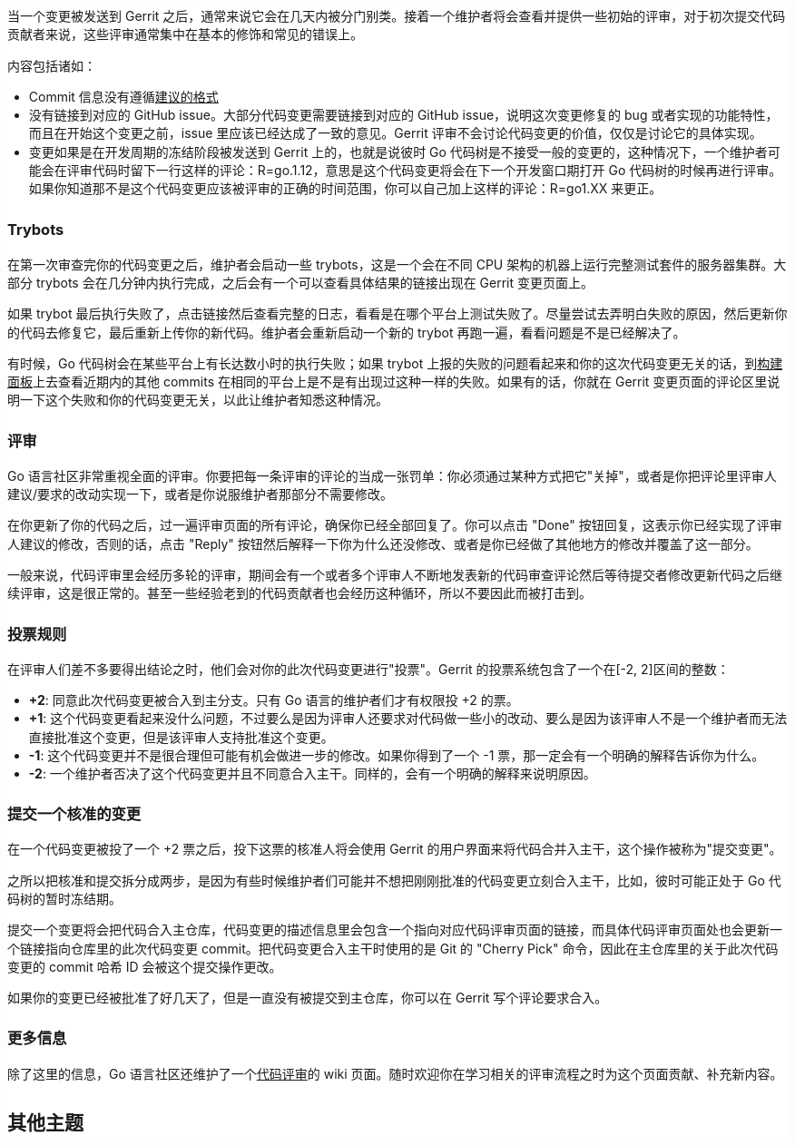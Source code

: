 当一个变更被发送到 Gerrit 之后，通常来说它会在几天内被分门别类。接着一个维护者将会查看并提供一些初始的评审，对于初次提交代码贡献者来说，这些评审通常集中在基本的修饰和常见的错误上。

内容包括诸如：

- Commit 信息没有遵循[建议的格式](#%E8%89%AF%E5%A5%BD%E7%9A%84-commit-%E4%BF%A1%E6%81%AF)
- 没有链接到对应的 GitHub issue。大部分代码变更需要链接到对应的 GitHub issue，说明这次变更修复的 bug 或者实现的功能特性，而且在开始这个变更之前，issue 里应该已经达成了一致的意见。Gerrit 评审不会讨论代码变更的价值，仅仅是讨论它的具体实现。
- 变更如果是在开发周期的冻结阶段被发送到 Gerrit 上的，也就是说彼时 Go 代码树是不接受一般的变更的，这种情况下，一个维护者可能会在评审代码时留下一行这样的评论：R=go.1.12，意思是这个代码变更将会在下一个开发窗口期打开 Go 代码树的时候再进行评审。如果你知道那不是这个代码变更应该被评审的正确的时间范围，你可以自己加上这样的评论：R=go1.XX 来更正。

### Trybots

在第一次审查完你的代码变更之后，维护者会启动一些 trybots，这是一个会在不同 CPU 架构的机器上运行完整测试套件的服务器集群。大部分 trybots 会在几分钟内执行完成，之后会有一个可以查看具体结果的链接出现在 Gerrit 变更页面上。

如果 trybot 最后执行失败了，点击链接然后查看完整的日志，看看是在哪个平台上测试失败了。尽量尝试去弄明白失败的原因，然后更新你的代码去修复它，最后重新上传你的新代码。维护者会重新启动一个新的 trybot 再跑一遍，看看问题是不是已经解决了。

有时候，Go 代码树会在某些平台上有长达数小时的执行失败；如果 trybot 上报的失败的问题看起来和你的这次代码变更无关的话，到[构建面板](https://build.golang.org/)上去查看近期内的其他 commits 在相同的平台上是不是有出现过这种一样的失败。如果有的话，你就在 Gerrit 变更页面的评论区里说明一下这个失败和你的代码变更无关，以此让维护者知悉这种情况。

### 评审

Go 语言社区非常重视全面的评审。你要把每一条评审的评论的当成一张罚单：你必须通过某种方式把它"关掉"，或者是你把评论里评审人建议/要求的改动实现一下，或者是你说服维护者那部分不需要修改。

在你更新了你的代码之后，过一遍评审页面的所有评论，确保你已经全部回复了。你可以点击 "Done" 按钮回复，这表示你已经实现了评审人建议的修改，否则的话，点击 "Reply" 按钮然后解释一下你为什么还没修改、或者是你已经做了其他地方的修改并覆盖了这一部分。

一般来说，代码评审里会经历多轮的评审，期间会有一个或者多个评审人不断地发表新的代码审查评论然后等待提交者修改更新代码之后继续评审，这是很正常的。甚至一些经验老到的代码贡献者也会经历这种循环，所以不要因此而被打击到。

### 投票规则

在评审人们差不多要得出结论之时，他们会对你的此次代码变更进行"投票"。Gerrit 的投票系统包含了一个在[-2, 2]区间的整数：

- **+2**: 同意此次代码变更被合入到主分支。只有 Go 语言的维护者们才有权限投 +2 的票。
- **+1**: 这个代码变更看起来没什么问题，不过要么是因为评审人还要求对代码做一些小的改动、要么是因为该评审人不是一个维护者而无法直接批准这个变更，但是该评审人支持批准这个变更。
- **-1**: 这个代码变更并不是很合理但可能有机会做进一步的修改。如果你得到了一个 -1 票，那一定会有一个明确的解释告诉你为什么。
- **-2**: 一个维护者否决了这个代码变更并且不同意合入主干。同样的，会有一个明确的解释来说明原因。

### 提交一个核准的变更

在一个代码变更被投了一个 +2 票之后，投下这票的核准人将会使用 Gerrit 的用户界面来将代码合并入主干，这个操作被称为"提交变更"。

之所以把核准和提交拆分成两步，是因为有些时候维护者们可能并不想把刚刚批准的代码变更立刻合入主干，比如，彼时可能正处于 Go 代码树的暂时冻结期。

提交一个变更将会把代码合入主仓库，代码变更的描述信息里会包含一个指向对应代码评审页面的链接，而具体代码评审页面处也会更新一个链接指向仓库里的此次代码变更 commit。把代码变更合入主干时使用的是 Git 的 "Cherry Pick" 命令，因此在主仓库里的关于此次代码变更的 commit 哈希 ID 会被这个提交操作更改。

如果你的变更已经被批准了好几天了，但是一直没有被提交到主仓库，你可以在 Gerrit 写个评论要求合入。

### 更多信息

除了这里的信息，Go 语言社区还维护了一个[代码评审](https://golang.org/wiki/CodeReview)的 wiki 页面。随时欢迎你在学习相关的评审流程之时为这个页面贡献、补充新内容。

## 其他主题
